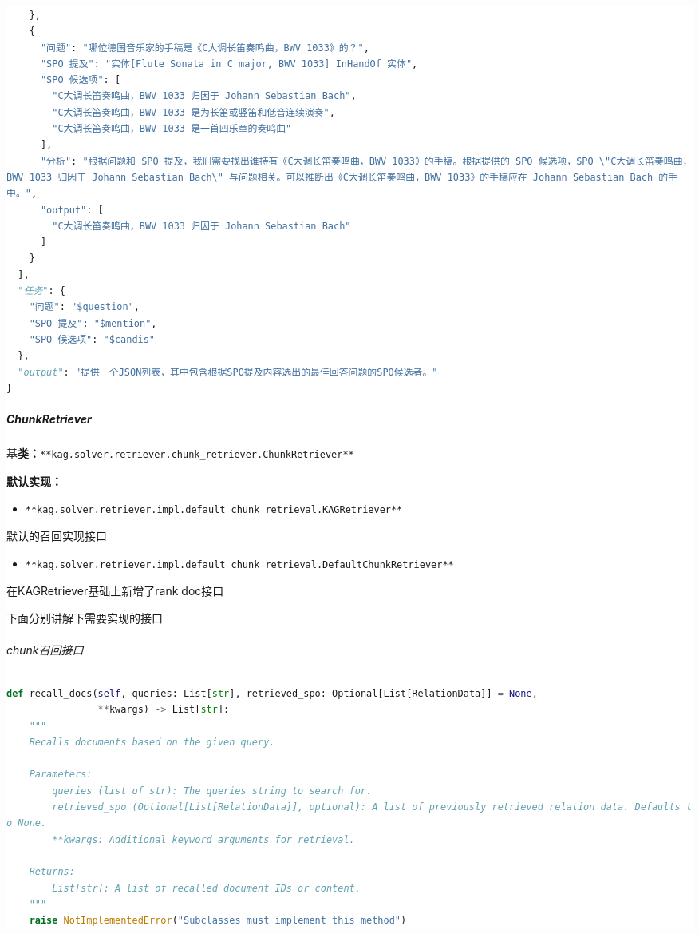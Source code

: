 ```python
    },
    {
      "问题": "哪位德国音乐家的手稿是《C大调长笛奏鸣曲，BWV 1033》的？",
      "SPO 提及": "实体[Flute Sonata in C major, BWV 1033] InHandOf 实体",
      "SPO 候选项": [
        "C大调长笛奏鸣曲，BWV 1033 归因于 Johann Sebastian Bach",
        "C大调长笛奏鸣曲，BWV 1033 是为长笛或竖笛和低音连续演奏",
        "C大调长笛奏鸣曲，BWV 1033 是一首四乐章的奏鸣曲"
      ],
      "分析": "根据问题和 SPO 提及，我们需要找出谁持有《C大调长笛奏鸣曲，BWV 1033》的手稿。根据提供的 SPO 候选项，SPO \"C大调长笛奏鸣曲，BWV 1033 归因于 Johann Sebastian Bach\" 与问题相关。可以推断出《C大调长笛奏鸣曲，BWV 1033》的手稿应在 Johann Sebastian Bach 的手中。",
      "output": [
        "C大调长笛奏鸣曲，BWV 1033 归因于 Johann Sebastian Bach"
      ]
    }
  ],
  "任务": {
    "问题": "$question",
    "SPO 提及": "$mention",
    "SPO 候选项": "$candis"
  },
  "output": "提供一个JSON列表，其中包含根据SPO提及内容选出的最佳回答问题的SPO候选者。"
}
```

##### ChunkRetriever
基**类：**`**kag.solver.retriever.chunk_retriever.ChunkRetriever**`

**默认实现：**

+ `**kag.solver.retriever.impl.default_chunk_retrieval.KAGRetriever**`

默认的召回实现接口

+ `**kag.solver.retriever.impl.default_chunk_retrieval.DefaultChunkRetriever**`

在KAGRetriever基础上新增了rank doc接口

下面分别讲解下需要实现的接口

###### chunk召回接口
```python
def recall_docs(self, queries: List[str], retrieved_spo: Optional[List[RelationData]] = None,
                **kwargs) -> List[str]:
    """
    Recalls documents based on the given query.

    Parameters:
        queries (list of str): The queries string to search for.
        retrieved_spo (Optional[List[RelationData]], optional): A list of previously retrieved relation data. Defaults to None.
        **kwargs: Additional keyword arguments for retrieval.

    Returns:
        List[str]: A list of recalled document IDs or content.
    """
    raise NotImplementedError("Subclasses must implement this method")

```
